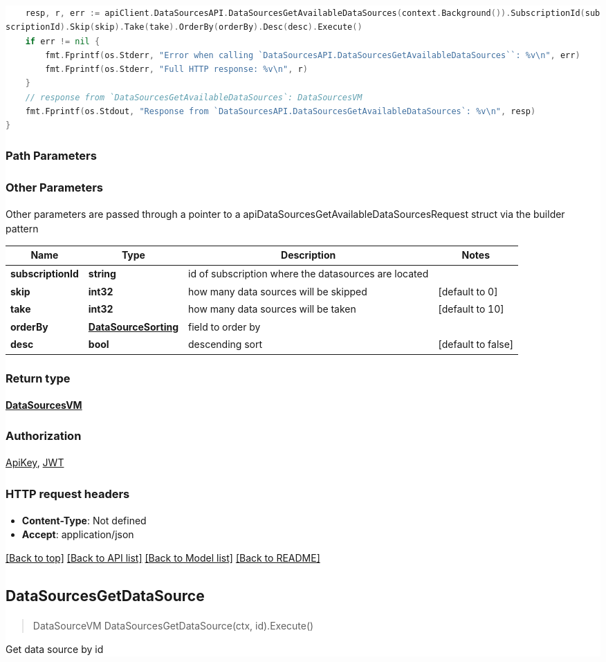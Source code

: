 ```go
	resp, r, err := apiClient.DataSourcesAPI.DataSourcesGetAvailableDataSources(context.Background()).SubscriptionId(subscriptionId).Skip(skip).Take(take).OrderBy(orderBy).Desc(desc).Execute()
	if err != nil {
		fmt.Fprintf(os.Stderr, "Error when calling `DataSourcesAPI.DataSourcesGetAvailableDataSources``: %v\n", err)
		fmt.Fprintf(os.Stderr, "Full HTTP response: %v\n", r)
	}
	// response from `DataSourcesGetAvailableDataSources`: DataSourcesVM
	fmt.Fprintf(os.Stdout, "Response from `DataSourcesAPI.DataSourcesGetAvailableDataSources`: %v\n", resp)
}
```

### Path Parameters



### Other Parameters

Other parameters are passed through a pointer to a apiDataSourcesGetAvailableDataSourcesRequest struct via the builder pattern


Name | Type | Description  | Notes
------------- | ------------- | ------------- | -------------
 **subscriptionId** | **string** | id of subscription where the datasources are located | 
 **skip** | **int32** | how many data sources will be skipped | [default to 0]
 **take** | **int32** | how many data sources will be taken | [default to 10]
 **orderBy** | [**DataSourceSorting**](DataSourceSorting.md) | field to order by | 
 **desc** | **bool** | descending sort | [default to false]

### Return type

[**DataSourcesVM**](DataSourcesVM.md)

### Authorization

[ApiKey](../README.md#ApiKey), [JWT](../README.md#JWT)

### HTTP request headers

- **Content-Type**: Not defined
- **Accept**: application/json

[[Back to top]](#) [[Back to API list]](../README.md#documentation-for-api-endpoints)
[[Back to Model list]](../README.md#documentation-for-models)
[[Back to README]](../README.md)


## DataSourcesGetDataSource

> DataSourceVM DataSourcesGetDataSource(ctx, id).Execute()

Get data source by id
